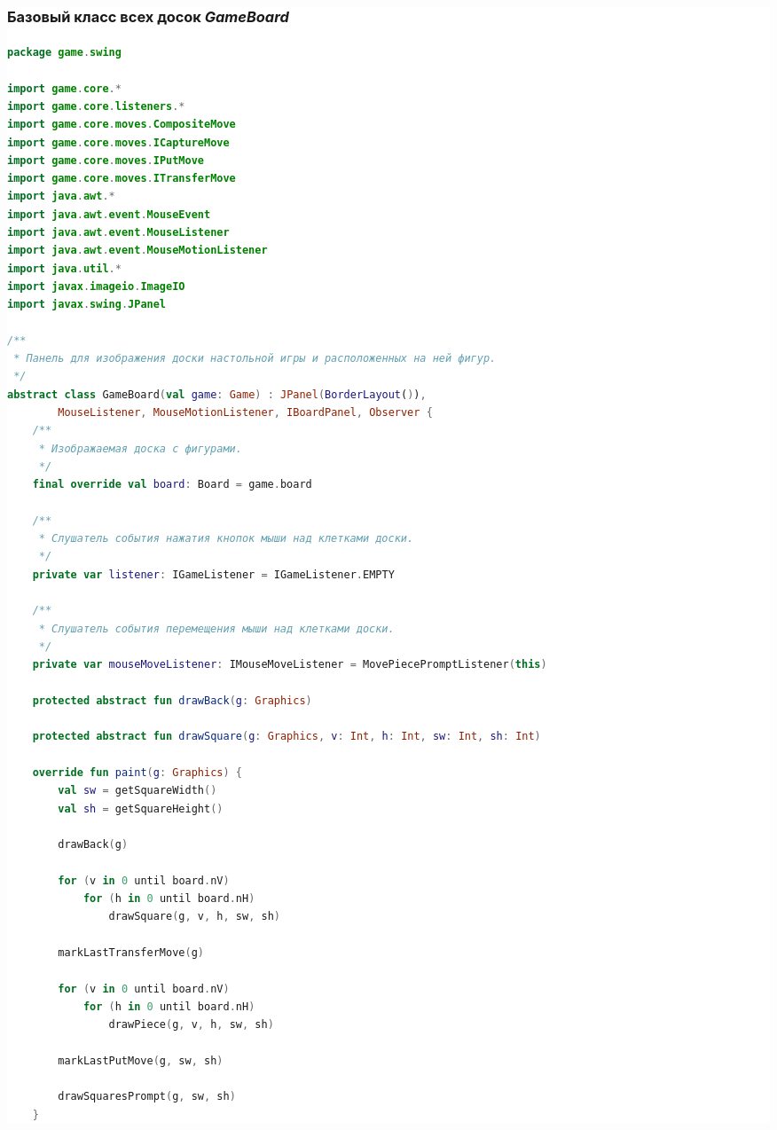 ### Базовый класс всех досок ***GameBoard***

```kotlin
package game.swing

import game.core.*
import game.core.listeners.*
import game.core.moves.CompositeMove
import game.core.moves.ICaptureMove
import game.core.moves.IPutMove
import game.core.moves.ITransferMove
import java.awt.*
import java.awt.event.MouseEvent
import java.awt.event.MouseListener
import java.awt.event.MouseMotionListener
import java.util.*
import javax.imageio.ImageIO
import javax.swing.JPanel

/**
 * Панель для изображения доски настольной игры и расположенных на ней фигур.
 */
abstract class GameBoard(val game: Game) : JPanel(BorderLayout()),
        MouseListener, MouseMotionListener, IBoardPanel, Observer {
    /**
     * Изображаемая доска с фигурами.
     */
    final override val board: Board = game.board

    /**
     * Слушатель события нажатия кнопок мыши над клетками доски.
     */
    private var listener: IGameListener = IGameListener.EMPTY

    /**
     * Слушатель события перемещения мыши над клетками доски.
     */
    private var mouseMoveListener: IMouseMoveListener = MovePiecePromptListener(this)

    protected abstract fun drawBack(g: Graphics)

    protected abstract fun drawSquare(g: Graphics, v: Int, h: Int, sw: Int, sh: Int)
   
    override fun paint(g: Graphics) {
        val sw = getSquareWidth()
        val sh = getSquareHeight()

        drawBack(g)

        for (v in 0 until board.nV)
            for (h in 0 until board.nH)
                drawSquare(g, v, h, sw, sh)

        markLastTransferMove(g)

        for (v in 0 until board.nV)
            for (h in 0 until board.nH)
                drawPiece(g, v, h, sw, sh)

        markLastPutMove(g, sw, sh)

        drawSquaresPrompt(g, sw, sh)
    }
```